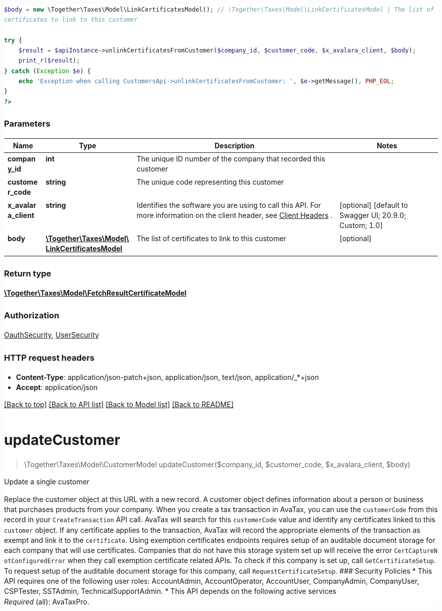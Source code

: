 ```php
$body = new \Together\Taxes\Model\LinkCertificatesModel(); // \Together\Taxes\Model\LinkCertificatesModel | The list of certificates to link to this customer

try {
    $result = $apiInstance->unlinkCertificatesFromCustomer($company_id, $customer_code, $x_avalara_client, $body);
    print_r($result);
} catch (Exception $e) {
    echo 'Exception when calling CustomersApi->unlinkCertificatesFromCustomer: ', $e->getMessage(), PHP_EOL;
}
?>
```

### Parameters

Name | Type | Description  | Notes
------------- | ------------- | ------------- | -------------
 **company_id** | **int**| The unique ID number of the company that recorded this customer |
 **customer_code** | **string**| The unique code representing this customer |
 **x_avalara_client** | **string**| Identifies the software you are using to call this API.  For more information on the client header, see [Client Headers](https://developer.avalara.com/avatax/client-headers/) . | [optional] [default to Swagger UI; 20.9.0; Custom; 1.0]
 **body** | [**\Together\Taxes\Model\LinkCertificatesModel**](../Model/LinkCertificatesModel.md)| The list of certificates to link to this customer | [optional]

### Return type

[**\Together\Taxes\Model\FetchResultCertificateModel**](../Model/FetchResultCertificateModel.md)

### Authorization

[OauthSecurity](../../../README.md#OauthSecurity), [UserSecurity](../../../README.md#UserSecurity)

### HTTP request headers

 - **Content-Type**: application/json-patch+json, application/json, text/json, application/_*+json
 - **Accept**: application/json

[[Back to top]](#) [[Back to API list]](../../../README.md#documentation-for-api-endpoints) [[Back to Model list]](../../../README.md#documentation-for-models) [[Back to README]](../../../README.md)

# **updateCustomer**
> \Together\Taxes\Model\CustomerModel updateCustomer($company_id, $customer_code, $x_avalara_client, $body)

Update a single customer

Replace the customer object at this URL with a new record.                A customer object defines information about a person or business that purchases products from your  company.  When you create a tax transaction in AvaTax, you can use the `customerCode` from this  record in your `CreateTransaction` API call.  AvaTax will search for this `customerCode` value and  identify any certificates linked to this `customer` object.  If any certificate applies to the transaction,  AvaTax will record the appropriate elements of the transaction as exempt and link it to the `certificate`.                Using exemption certificates endpoints requires setup of an auditable document storage for each company that will use certificates.  Companies that do not have this storage system set up will receive the error `CertCaptureNotConfiguredError` when they call exemption  certificate related APIs.  To check if this company is set up, call `GetCertificateSetup`.  To request setup of the auditable document  storage for this company, call `RequestCertificateSetup`.  ### Security Policies  * This API requires one of the following user roles: AccountAdmin, AccountOperator, AccountUser, CompanyAdmin, CompanyUser, CSPTester, SSTAdmin, TechnicalSupportAdmin. * This API depends on the following active services<br />*Required* (all):  AvaTaxPro.
